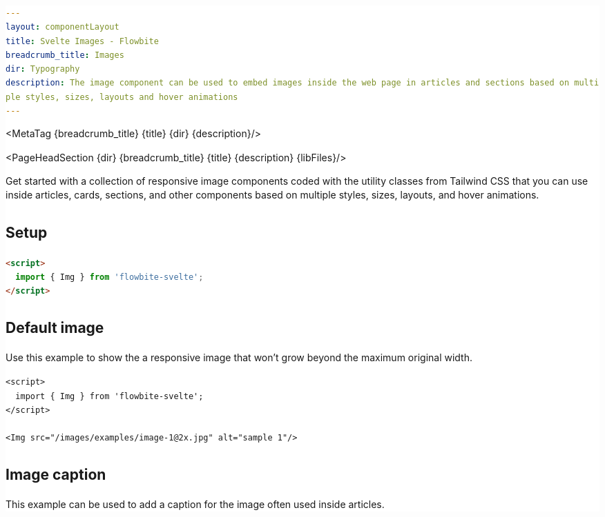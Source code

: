 ```yaml
---
layout: componentLayout
title: Svelte Images - Flowbite
breadcrumb_title: Images
dir: Typography
description: The image component can be used to embed images inside the web page in articles and sections based on multiple styles, sizes, layouts and hover animations
---
```


<MetaTag {breadcrumb_title} {title} {dir} {description}/>

<script>
  import { PageHeadSection, TableProp, TableDefaultRow, MetaTag } from '../utils'
  import { A, Heading } from '$lib'
  import { props as items1 } from '../props/Img.json'
  let propHeader = ['Name', 'Type', 'Default']
  let divClass='w-full relative overflow-x-auto shadow-md sm:rounded-lg py-4'
  let theadClass ='text-xs text-gray-700 uppercase bg-gray-50 dark:bg-gray-700 dark:text-white'
  // lib files
  const libFiles = import.meta.glob('../../lib/typography/Img.svelte')
</script>

<PageHeadSection {dir} {breadcrumb_title} {title} {description} {libFiles}/>

Get started with a collection of responsive image components coded with the utility classes from Tailwind CSS that you can use inside articles, cards, sections, and other components based on multiple styles, sizes, layouts, and hover animations.

## Setup

```html
<script>
  import { Img } from 'flowbite-svelte';
</script>
```

## Default image

Use this example to show the a responsive image that won’t grow beyond the maximum original width.

```svelte example class="flex justify-center" hideScript
<script>
  import { Img } from 'flowbite-svelte';
</script>

<Img src="/images/examples/image-1@2x.jpg" alt="sample 1"/>
```

## Image caption

This example can be used to add a caption for the image often used inside articles.

